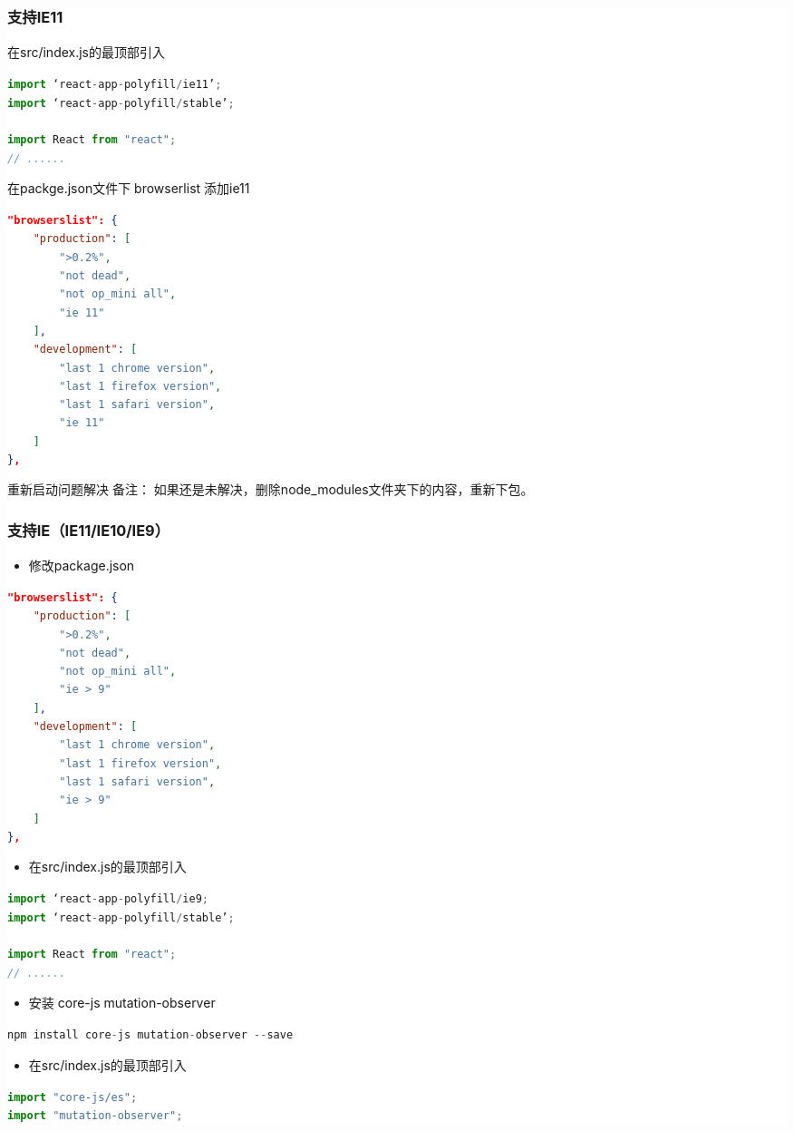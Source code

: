 ```json
```

### 支持IE11
在src/index.js的最顶部引入
```js
import ‘react-app-polyfill/ie11’; 
import ‘react-app-polyfill/stable’;

import React from "react";
// ......
```

在packge.json文件下 browserlist 添加ie11
```json
"browserslist": {
    "production": [
        ">0.2%",
        "not dead",
        "not op_mini all",
        "ie 11"
    ],
    "development": [
        "last 1 chrome version",
        "last 1 firefox version",
        "last 1 safari version",
        "ie 11"
    ]
},
```
重新启动问题解决 备注： 如果还是未解决，删除node_modules文件夹下的内容，重新下包。

### 支持IE（IE11/IE10/IE9）
- 修改package.json
```json
"browserslist": {
    "production": [
        ">0.2%",
        "not dead",
        "not op_mini all",
        "ie > 9"
    ],
    "development": [
        "last 1 chrome version",
        "last 1 firefox version",
        "last 1 safari version",
        "ie > 9"
    ]
},
```
- 在src/index.js的最顶部引入
```js
import ‘react-app-polyfill/ie9; 
import ‘react-app-polyfill/stable’;

import React from "react";
// ......
```
- 安装 core-js mutation-observer
```js
npm install core-js mutation-observer --save
```
- 在src/index.js的最顶部引入
```js
import "core-js/es";
import "mutation-observer";
```